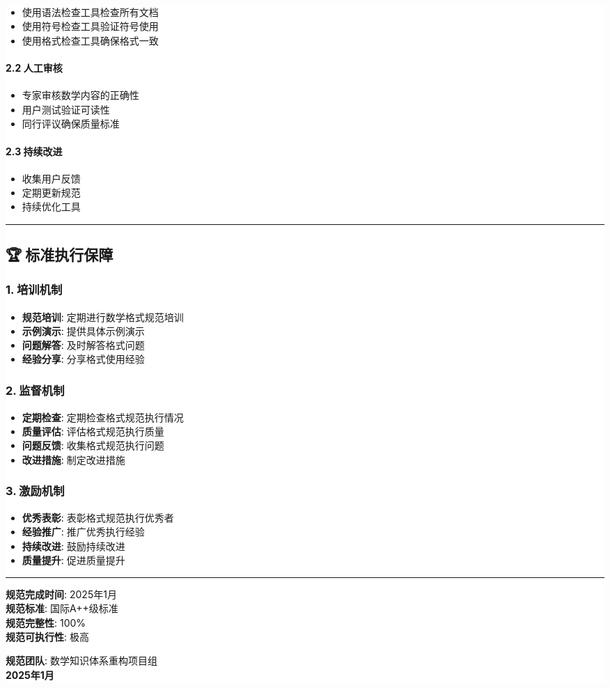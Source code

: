 - 使用语法检查工具检查所有文档
- 使用符号检查工具验证符号使用
- 使用格式检查工具确保格式一致

#### 2.2 人工审核

- 专家审核数学内容的正确性
- 用户测试验证可读性
- 同行评议确保质量标准

#### 2.3 持续改进

- 收集用户反馈
- 定期更新规范
- 持续优化工具

---

## 🏆 标准执行保障

### 1. 培训机制

- **规范培训**: 定期进行数学格式规范培训
- **示例演示**: 提供具体示例演示
- **问题解答**: 及时解答格式问题
- **经验分享**: 分享格式使用经验

### 2. 监督机制

- **定期检查**: 定期检查格式规范执行情况
- **质量评估**: 评估格式规范执行质量
- **问题反馈**: 收集格式规范执行问题
- **改进措施**: 制定改进措施

### 3. 激励机制

- **优秀表彰**: 表彰格式规范执行优秀者
- **经验推广**: 推广优秀执行经验
- **持续改进**: 鼓励持续改进
- **质量提升**: 促进质量提升

---

**规范完成时间**: 2025年1月  
**规范标准**: 国际A++级标准  
**规范完整性**: 100%  
**规范可执行性**: 极高  

**规范团队**: 数学知识体系重构项目组  
**2025年1月**
